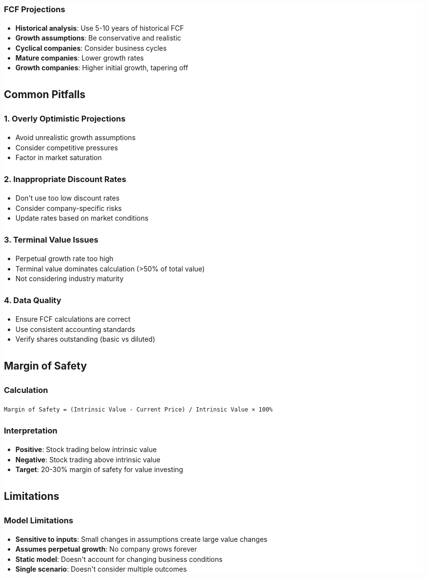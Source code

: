 ### FCF Projections
- **Historical analysis**: Use 5-10 years of historical FCF
- **Growth assumptions**: Be conservative and realistic
- **Cyclical companies**: Consider business cycles
- **Mature companies**: Lower growth rates
- **Growth companies**: Higher initial growth, tapering off

## Common Pitfalls

### 1. Overly Optimistic Projections
- Avoid unrealistic growth assumptions
- Consider competitive pressures
- Factor in market saturation

### 2. Inappropriate Discount Rates
- Don't use too low discount rates
- Consider company-specific risks
- Update rates based on market conditions

### 3. Terminal Value Issues
- Perpetual growth rate too high
- Terminal value dominates calculation (>50% of total value)
- Not considering industry maturity

### 4. Data Quality
- Ensure FCF calculations are correct
- Use consistent accounting standards
- Verify shares outstanding (basic vs diluted)

## Margin of Safety

### Calculation
```
Margin of Safety = (Intrinsic Value - Current Price) / Intrinsic Value × 100%
```

### Interpretation
- **Positive**: Stock trading below intrinsic value
- **Negative**: Stock trading above intrinsic value
- **Target**: 20-30% margin of safety for value investing

## Limitations

### Model Limitations
- **Sensitive to inputs**: Small changes in assumptions create large value changes
- **Assumes perpetual growth**: No company grows forever
- **Static model**: Doesn't account for changing business conditions
- **Single scenario**: Doesn't consider multiple outcomes
